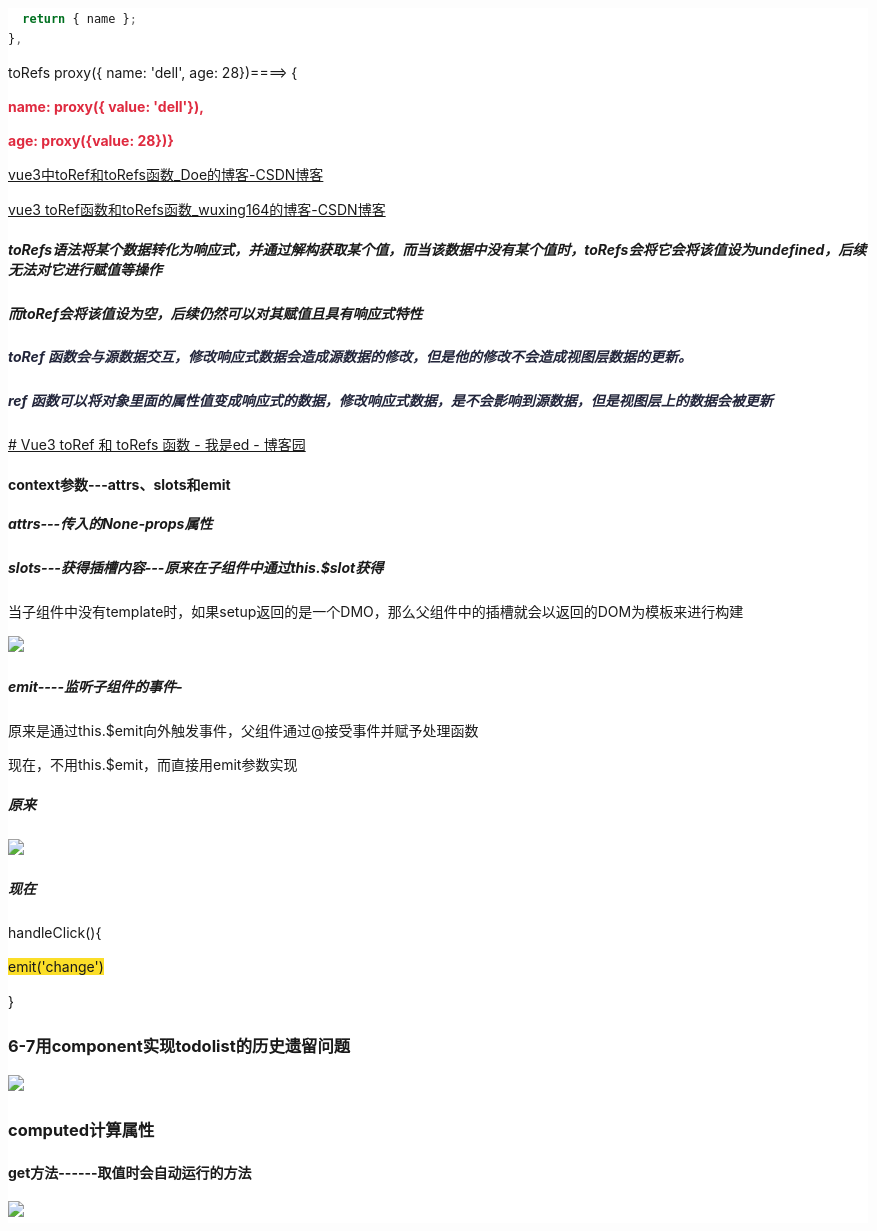 ```javascript
  return { name };
},
```

toRefs proxy({ name: 'dell', age: 28})====> {

**<font style="color:#DF2A3F;">name: proxy({ value: 'dell'}),</font>**

**<font style="color:#DF2A3F;">age: proxy({value: 28})}</font>**

[vue3中toRef和toRefs函数_Doe的博客-CSDN博客](https://blog.csdn.net/weixin_43613849/article/details/120281525)

[vue3 toRef函数和toRefs函数_wuxing164的博客-CSDN博客](https://blog.csdn.net/wuxing164/article/details/109801542)

##### toRefs语法将某个数据转化为响应式，并通过解构获取某个值，而当该数据中没有某个值时，toRefs会将它会将该值设为undefined，后续无法对它进行赋值等操作
##### 而toRef会将该值设为空，后续仍然可以对其赋值且具有响应式特性
##### **<font style="color:rgb(35, 38, 59);">toRef 函数会与源数据交互，修改响应式数据会造成源数据的修改，但是他的修改不会造成视图层数据的更新。</font>**
##### **<font style="color:rgb(35, 38, 59);">ref 函数可以将对象里面的属性值变成响应式的数据，修改响应式数据，是不会影响到源数据，但是视图层上的数据会被更新</font>**
[# Vue3 toRef 和 toRefs 函数 - 我是ed - 博客园](https://www.cnblogs.com/wjw1014/p/16444682.html)

#### context参数---attrs、slots和emit
##### attrs---传入的None-props属性
##### slots---获得插槽内容---原来在子组件中通过this.$slot获得
当子组件中没有template时，如果setup返回的是一个DMO，那么父组件中的插槽就会以返回的DOM为模板来进行构建

![](https://cdn.nlark.com/yuque/0/2023/png/2587809/1678083122247-747d4a62-9765-48c0-8ee3-9e4bc6cfe1d3.png)

##### emit----监听子组件的事件-
原来是通过this.$emit向外触发事件，父组件通过@接受事件并赋予处理函数

现在，不用this.$emit，而直接用emit参数实现

##### 原来
![](https://cdn.nlark.com/yuque/0/2023/png/2587809/1678083576041-aa8d7a12-f466-4759-8c40-5dcaf602e4a2.png)

##### 现在
handleClick(){

<font style="background-color:#FBDE28;">emit('change')</font>

}

### 6-7用component实现todolist的历史遗留问题


![](https://cdn.nlark.com/yuque/0/2023/png/2587809/1678090244363-e002eba4-5dea-4238-8b76-58f7ae8179a3.png)

### computed计算属性
#### get方法------取值时会自动运行的方法
![](https://cdn.nlark.com/yuque/0/2023/png/2587809/1678091915531-dfe07517-8a2e-4c34-a5a7-2c7a47219836.png)
